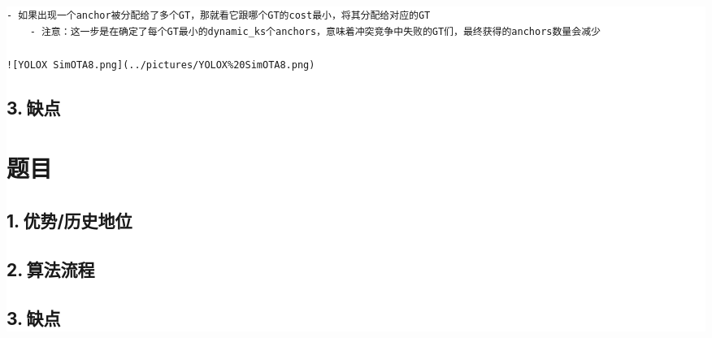     - 如果出现一个anchor被分配给了多个GT，那就看它跟哪个GT的cost最小，将其分配给对应的GT
        - 注意：这一步是在确定了每个GT最小的dynamic_ks个anchors，意味着冲突竞争中失败的GT们，最终获得的anchors数量会减少

    ![YOLOX SimOTA8.png](../pictures/YOLOX%20SimOTA8.png)

## 3. 缺点

# 题目

## 1. 优势/历史地位

## 2. 算法流程

## 3. 缺点